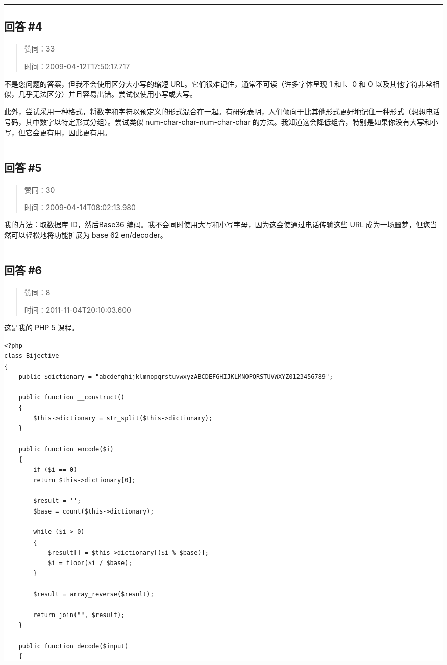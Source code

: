 * * *

## 回答 #4

> 赞同：33
> 
> 时间：2009-04-12T17:50:17.717

不是您问题的答案，但我不会使用区分大小写的缩短 URL。它们很难记住，通常不可读（许多字体呈现 1 和 l、0 和 O 以及其他字符非常相似，几乎无法区分）并且容易出错。尝试仅使用小写或大写。

此外，尝试采用一种格式，将数字和字符以预定义的形式混合在一起。有研究表明，人们倾向于比其他形式更好地记住一种形式（想想电话号码，其中数字以特定形式分组）。尝试类似 num-char-char-num-char-char 的方法。我知道这会降低组合，特别是如果你没有大写和小写，但它会更有用，因此更有用。

* * *

## 回答 #5

> 赞同：30
> 
> 时间：2009-04-14T08:02:13.980

我的方法：取数据库 ID，然后[Base36 编码](http://www.stum.de/2008/10/20/base36-encoderdecoder-in-c/)。我不会同时使用大写和小写字母，因为这会使通过电话传输这些 URL 成为一场噩梦，但您当然可以轻松地将功能扩展为 base 62 en/decoder。

* * *

## 回答 #6

> 赞同：8
> 
> 时间：2011-11-04T20:10:03.600

这是我的 PHP 5 课程。

```
<?php
class Bijective
{
    public $dictionary = "abcdefghijklmnopqrstuvwxyzABCDEFGHIJKLMNOPQRSTUVWXYZ0123456789";

    public function __construct()
    {
        $this->dictionary = str_split($this->dictionary);
    }

    public function encode($i)
    {
        if ($i == 0)
        return $this->dictionary[0];

        $result = '';
        $base = count($this->dictionary);

        while ($i > 0)
        {
            $result[] = $this->dictionary[($i % $base)];
            $i = floor($i / $base);
        }

        $result = array_reverse($result);

        return join("", $result);
    }

    public function decode($input)
    {
```